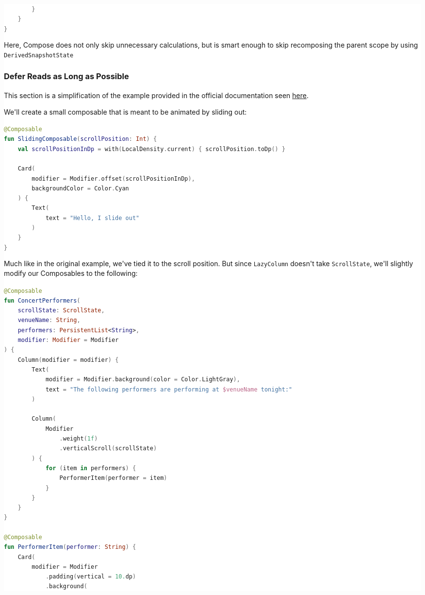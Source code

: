 ```kotlin
        }
    }
}
```

Here, Compose does not only skip unnecessary calculations, but is smart enough to skip recomposing
the parent scope by using `DerivedSnapshotState`

### Defer Reads as Long as Possible

This section is a simplification of the example provided in the official documentation
seen [here](https://developer.android.com/jetpack/compose/performance#defer-reads).

We'll create a small composable that is meant to be animated by sliding out:

```kotlin
@Composable
fun SlidingComposable(scrollPosition: Int) {
    val scrollPositionInDp = with(LocalDensity.current) { scrollPosition.toDp() }

    Card(
        modifier = Modifier.offset(scrollPositionInDp),
        backgroundColor = Color.Cyan
    ) {
        Text(
            text = "Hello, I slide out"
        )
    }
}
```

Much like in the original example, we've tied it to the scroll position. But since `LazyColumn`
doesn't take `ScrollState`, we'll slightly modify our Composables to the following:

```kotlin
@Composable
fun ConcertPerformers(
    scrollState: ScrollState,
    venueName: String,
    performers: PersistentList<String>,
    modifier: Modifier = Modifier
) {
    Column(modifier = modifier) {
        Text(
            modifier = Modifier.background(color = Color.LightGray),
            text = "The following performers are performing at $venueName tonight:"
        )

        Column(
            Modifier
                .weight(1f)
                .verticalScroll(scrollState)
        ) {
            for (item in performers) {
                PerformerItem(performer = item)
            }
        }
    }
}

@Composable
fun PerformerItem(performer: String) {
    Card(
        modifier = Modifier
            .padding(vertical = 10.dp)
            .background(
```